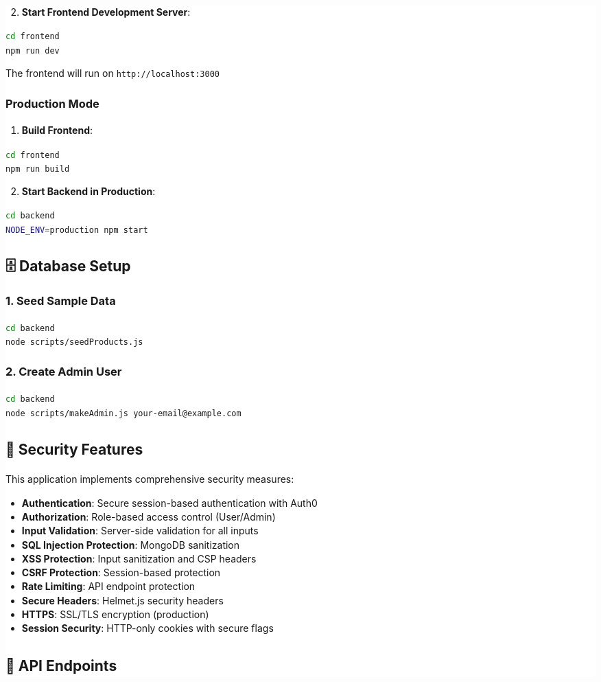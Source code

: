 2. **Start Frontend Development Server**:
```bash
cd frontend
npm run dev
```
The frontend will run on `http://localhost:3000`

### Production Mode

1. **Build Frontend**:
```bash
cd frontend
npm run build
```

2. **Start Backend in Production**:
```bash
cd backend
NODE_ENV=production npm start
```

## 🗄️ Database Setup

### 1. Seed Sample Data

```bash
cd backend
node scripts/seedProducts.js
```

### 2. Create Admin User

```bash
cd backend
node scripts/makeAdmin.js your-email@example.com
```

## 🔐 Security Features

This application implements comprehensive security measures:

- **Authentication**: Secure session-based authentication with Auth0
- **Authorization**: Role-based access control (User/Admin)
- **Input Validation**: Server-side validation for all inputs
- **SQL Injection Protection**: MongoDB sanitization
- **XSS Protection**: Input sanitization and CSP headers
- **CSRF Protection**: Session-based protection
- **Rate Limiting**: API endpoint protection
- **Secure Headers**: Helmet.js security headers
- **HTTPS**: SSL/TLS encryption (production)
- **Session Security**: HTTP-only cookies with secure flags

## 📱 API Endpoints
